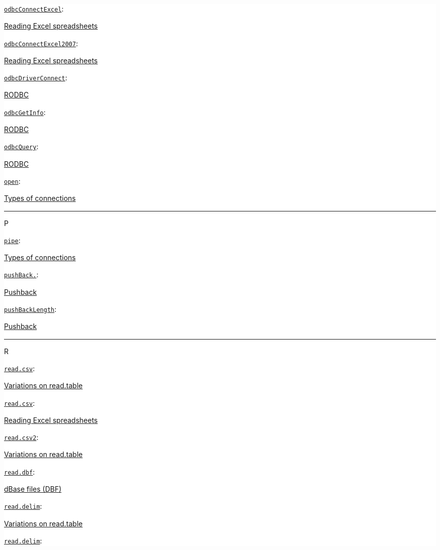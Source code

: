 [`odbcConnectExcel`](#index-odbcConnectExcel-1):

[Reading Excel spreadsheets](#Reading-Excel-spreadsheets)

[`odbcConnectExcel2007`](#index-odbcConnectExcel2007):

[Reading Excel spreadsheets](#Reading-Excel-spreadsheets)

[`odbcDriverConnect`](#index-odbcDriverConnect):

[RODBC](#RODBC)

[`odbcGetInfo`](#index-odbcGetInfo):

[RODBC](#RODBC)

[`odbcQuery`](#index-odbcQuery):

[RODBC](#RODBC)

[`open`](#index-open):

[Types of connections](#Types-of-connections)

---

P

[`pipe`](#index-pipe):

[Types of connections](#Types-of-connections)

[`pushBack.`](#index-pushBack_002e):

[Pushback](#Pushback)

[`pushBackLength`](#index-pushBackLength):

[Pushback](#Pushback)

---

R

[`read.csv`](#index-read_002ecsv):

[Variations on read.table](#Variations-on-read_002etable)

[`read.csv`](#index-read_002ecsv-1):

[Reading Excel spreadsheets](#Reading-Excel-spreadsheets)

[`read.csv2`](#index-read_002ecsv2):

[Variations on read.table](#Variations-on-read_002etable)

[`read.dbf`](#index-read_002edbf):

[dBase files (DBF)](#dBase-files-_0028DBF_0029)

[`read.delim`](#index-read_002edelim):

[Variations on read.table](#Variations-on-read_002etable)

[`read.delim`](#index-read_002edelim-1):
